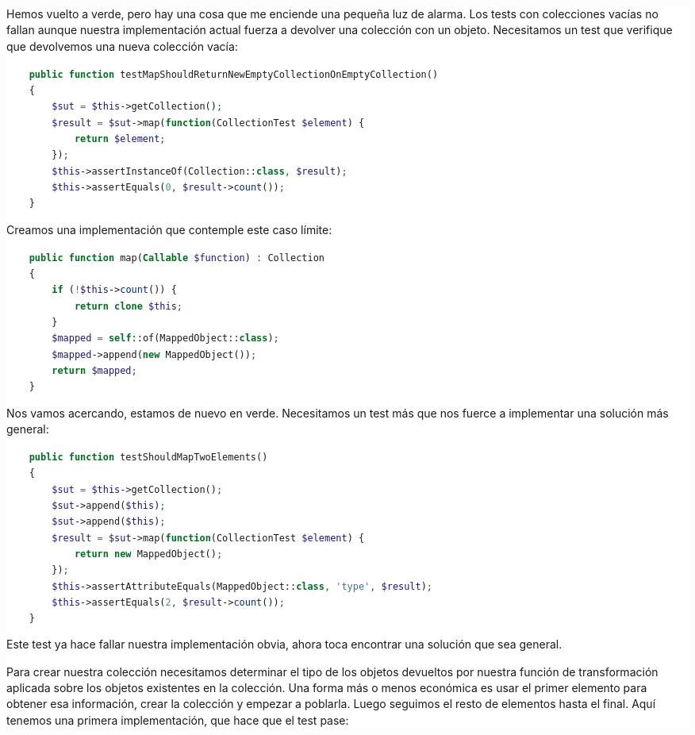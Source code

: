Hemos vuelto a verde, pero hay una cosa que me enciende una pequeña luz de alarma. Los tests con colecciones vacías no fallan aunque nuestra implementación actual fuerza a devolver una colección con un objeto. Necesitamos un test que verifique que devolvemos una nueva colección vacía:

```php
    public function testMapShouldReturnNewEmptyCollectionOnEmptyCollection()
    {
        $sut = $this->getCollection();
        $result = $sut->map(function(CollectionTest $element) {
            return $element;
        });
        $this->assertInstanceOf(Collection::class, $result);
        $this->assertEquals(0, $result->count());
    }
```

Creamos una implementación que contemple este caso límite:

```php
    public function map(Callable $function) : Collection
    {
        if (!$this->count()) {
            return clone $this;
        }
        $mapped = self::of(MappedObject::class);
        $mapped->append(new MappedObject());
        return $mapped;
    }
```

Nos vamos acercando, estamos de nuevo en verde. Necesitamos un test más que nos fuerce a implementar una solución más general:

```php
    public function testShouldMapTwoElements()
    {
        $sut = $this->getCollection();
        $sut->append($this);
        $sut->append($this);
        $result = $sut->map(function(CollectionTest $element) {
            return new MappedObject();
        });
        $this->assertAttributeEquals(MappedObject::class, 'type', $result);
        $this->assertEquals(2, $result->count());
    }
```

Este test ya hace fallar nuestra implementación obvia, ahora toca encontrar una solución que sea general. 

Para crear nuestra colección necesitamos determinar el tipo de los objetos devueltos por nuestra función de transformación aplicada sobre los objetos existentes en la colección. Una forma más o menos económica es usar el primer elemento para obtener esa información, crear la colección y empezar a poblarla. Luego seguimos el resto de elementos hasta el final. Aquí tenemos una primera implementación, que hace que el test pase:

